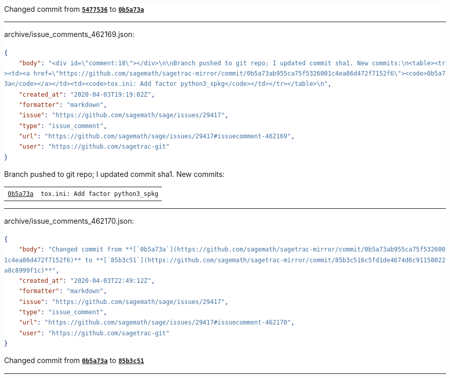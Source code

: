 Changed commit from **[`5477536`](https://github.com/sagemath/sagetrac-mirror/commit/5477536d9b6ad3c5d1158db2f6e9229b0e999371)** to **[`0b5a73a`](https://github.com/sagemath/sagetrac-mirror/commit/0b5a73ab955ca75f5326001c4ea86d472f7152f6)**



---

archive/issue_comments_462169.json:
```json
{
    "body": "<div id=\"comment:18\"></div>\n\nBranch pushed to git repo; I updated commit sha1. New commits:\n<table><tr><td><a href=\"https://github.com/sagemath/sagetrac-mirror/commit/0b5a73ab955ca75f5326001c4ea86d472f7152f6\"><code>0b5a73a</code></a></td><td><code>tox.ini: Add factor python3_spkg</code></td></tr></table>\n",
    "created_at": "2020-04-03T19:19:02Z",
    "formatter": "markdown",
    "issue": "https://github.com/sagemath/sage/issues/29417",
    "type": "issue_comment",
    "url": "https://github.com/sagemath/sage/issues/29417#issuecomment-462169",
    "user": "https://github.com/sagetrac-git"
}
```

<div id="comment:18"></div>

Branch pushed to git repo; I updated commit sha1. New commits:
<table><tr><td><a href="https://github.com/sagemath/sagetrac-mirror/commit/0b5a73ab955ca75f5326001c4ea86d472f7152f6"><code>0b5a73a</code></a></td><td><code>tox.ini: Add factor python3_spkg</code></td></tr></table>




---

archive/issue_comments_462170.json:
```json
{
    "body": "Changed commit from **[`0b5a73a`](https://github.com/sagemath/sagetrac-mirror/commit/0b5a73ab955ca75f5326001c4ea86d472f7152f6)** to **[`85b3c51`](https://github.com/sagemath/sagetrac-mirror/commit/85b3c516c5fd1de4674d6c91158022a8c8999f1c)**",
    "created_at": "2020-04-03T22:49:12Z",
    "formatter": "markdown",
    "issue": "https://github.com/sagemath/sage/issues/29417",
    "type": "issue_comment",
    "url": "https://github.com/sagemath/sage/issues/29417#issuecomment-462170",
    "user": "https://github.com/sagetrac-git"
}
```

Changed commit from **[`0b5a73a`](https://github.com/sagemath/sagetrac-mirror/commit/0b5a73ab955ca75f5326001c4ea86d472f7152f6)** to **[`85b3c51`](https://github.com/sagemath/sagetrac-mirror/commit/85b3c516c5fd1de4674d6c91158022a8c8999f1c)**



---
